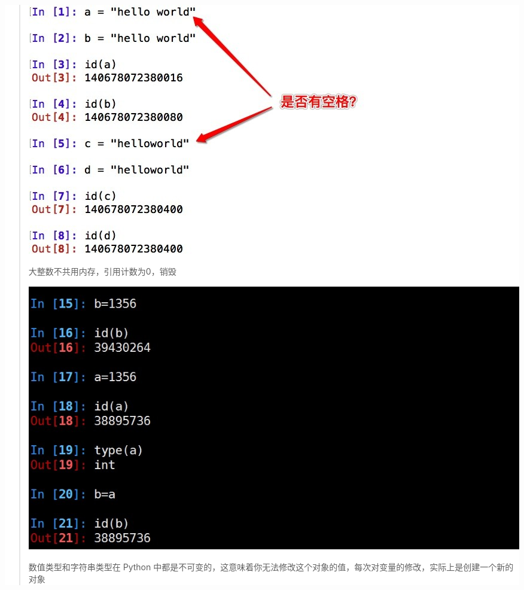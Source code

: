 > ![](image31.jpeg)
> 
> ⼤整数不共⽤内存，引⽤计数为0，销毁
> 
> ![](image28%201.jpeg)
> 
> 数值类型和字符串类型在 Python 中都是不可变的，这意味着你⽆法修改这个对象的值，每次对变量的修改，实际上是创建⼀个新的对象
> 